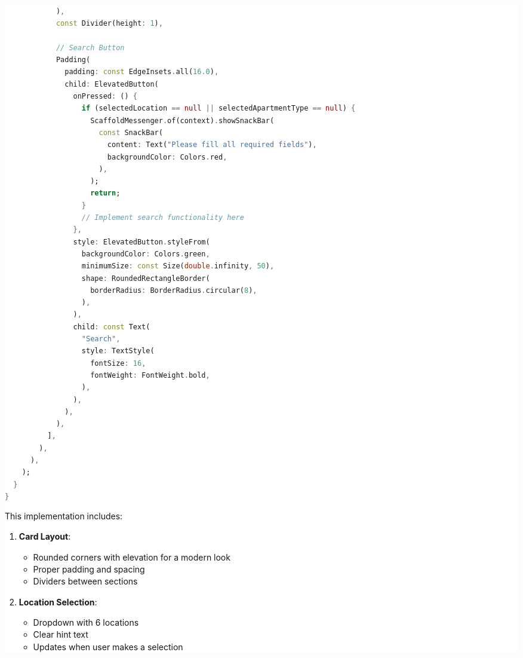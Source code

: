 ````dart
            ),
            const Divider(height: 1),

            // Search Button
            Padding(
              padding: const EdgeInsets.all(16.0),
              child: ElevatedButton(
                onPressed: () {
                  if (selectedLocation == null || selectedApartmentType == null) {
                    ScaffoldMessenger.of(context).showSnackBar(
                      const SnackBar(
                        content: Text("Please fill all required fields"),
                        backgroundColor: Colors.red,
                      ),
                    );
                    return;
                  }
                  // Implement search functionality here
                },
                style: ElevatedButton.styleFrom(
                  backgroundColor: Colors.green,
                  minimumSize: const Size(double.infinity, 50),
                  shape: RoundedRectangleBorder(
                    borderRadius: BorderRadius.circular(8),
                  ),
                ),
                child: const Text(
                  "Search",
                  style: TextStyle(
                    fontSize: 16,
                    fontWeight: FontWeight.bold,
                  ),
                ),
              ),
            ),
          ],
        ),
      ),
    );
  }
}
````

This implementation includes:

1. **Card Layout**:
   - Rounded corners with elevation for a modern look
   - Proper padding and spacing
   - Dividers between sections

2. **Location Selection**:
   - Dropdown with 6 locations
   - Clear hint text
   - Updates when user makes a selection
